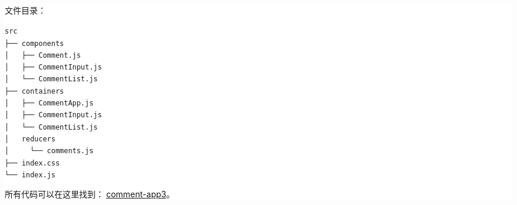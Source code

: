 文件目录：

```
src
├── components
│   ├── Comment.js
│   ├── CommentInput.js
│   └── CommentList.js
├── containers
│   ├── CommentApp.js
│   ├── CommentInput.js
│   └── CommentList.js
│   reducers
│     └── comments.js
├── index.css
└── index.js
```

所有代码可以在这里找到： [comment-app3](https://github.com/huzidaha/react-naive-book-examples/tree/master/comment-app3/src)。


